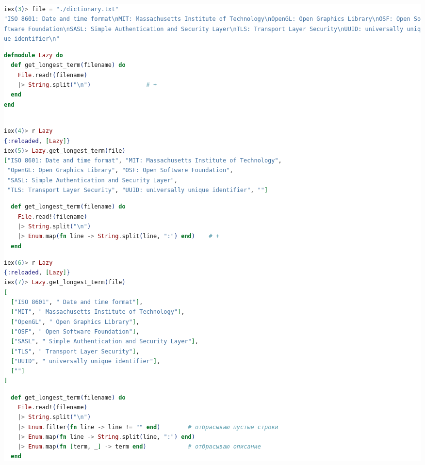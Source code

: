 
```elixir
iex(3)> file = "./dictionary.txt"
"ISO 8601: Date and time format\nMIT: Massachusetts Institute of Technology\nOpenGL: Open Graphics Library\nOSF: Open Software Foundation\nSASL: Simple Authentication and Security Layer\nTLS: Transport Layer Security\nUUID: universally unique identifier\n"
```

```elixir
defmodule Lazy do
  def get_longest_term(filename) do
    File.read!(filename)
    |> String.split("\n")                # +
  end
end
```


```elixir

iex(4)> r Lazy
{:reloaded, [Lazy]}
iex(5)> Lazy.get_longest_term(file)
["ISO 8601: Date and time format", "MIT: Massachusetts Institute of Technology",
 "OpenGL: Open Graphics Library", "OSF: Open Software Foundation",
 "SASL: Simple Authentication and Security Layer",
 "TLS: Transport Layer Security", "UUID: universally unique identifier", ""]
```

```elixir
  def get_longest_term(filename) do
    File.read!(filename)
    |> String.split("\n")
    |> Enum.map(fn line -> String.split(line, ":") end)    # +
  end
```

```elixir
iex(6)> r Lazy
{:reloaded, [Lazy]}
iex(7)> Lazy.get_longest_term(file)
[
  ["ISO 8601", " Date and time format"],
  ["MIT", " Massachusetts Institute of Technology"],
  ["OpenGL", " Open Graphics Library"],
  ["OSF", " Open Software Foundation"],
  ["SASL", " Simple Authentication and Security Layer"],
  ["TLS", " Transport Layer Security"],
  ["UUID", " universally unique identifier"],
  [""]
]
```

```elixir
  def get_longest_term(filename) do
    File.read!(filename)
    |> String.split("\n")
    |> Enum.filter(fn line -> line != "" end)        # отбрасываю пустые строки
    |> Enum.map(fn line -> String.split(line, ":") end)
    |> Enum.map(fn [term, _] -> term end)            # отбрасываю описание
  end
```
